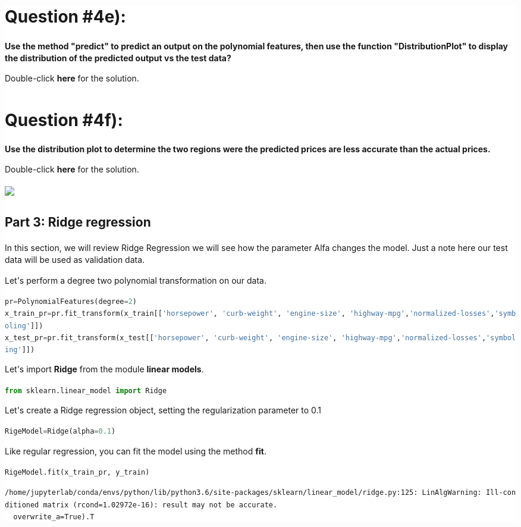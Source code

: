  <div class="alert alert-danger alertdanger" style="margin-top: 20px">
<h1> Question  #4e): </h1>
<b>Use the method  "predict" to predict an output on the polynomial features, then use the function "DistributionPlot"  to display the distribution of the predicted output vs the test data?</b>
</div>

Double-click <b>here</b> for the solution.



<div class="alert alert-danger alertdanger" style="margin-top: 20px">
<h1> Question  #4f): </h1>

<b>Use the distribution plot to determine the two regions were the predicted prices are less accurate than the actual prices.</b>
</div>

Double-click <b>here</b> for the solution.



<img src = "https://ibm.box.com/shared/static/c35ipv9zeanu7ynsnppb8gjo2re5ugeg.png" width = 700, align = "center">


<h2 id="ref3">Part 3: Ridge regression</h2> 

 In this section, we will review Ridge Regression we will see how the parameter Alfa changes the model. Just a note here our test data will be used as validation data.

 Let's perform a degree two polynomial transformation on our data. 


```python
pr=PolynomialFeatures(degree=2)
x_train_pr=pr.fit_transform(x_train[['horsepower', 'curb-weight', 'engine-size', 'highway-mpg','normalized-losses','symboling']])
x_test_pr=pr.fit_transform(x_test[['horsepower', 'curb-weight', 'engine-size', 'highway-mpg','normalized-losses','symboling']])
```

 Let's import  <b>Ridge</b>  from the module <b>linear models</b>.


```python
from sklearn.linear_model import Ridge
```

Let's create a Ridge regression object, setting the regularization parameter to 0.1 


```python
RigeModel=Ridge(alpha=0.1)
```

Like regular regression, you can fit the model using the method <b>fit</b>.


```python
RigeModel.fit(x_train_pr, y_train)
```

    /home/jupyterlab/conda/envs/python/lib/python3.6/site-packages/sklearn/linear_model/ridge.py:125: LinAlgWarning: Ill-conditioned matrix (rcond=1.02972e-16): result may not be accurate.
      overwrite_a=True).T
